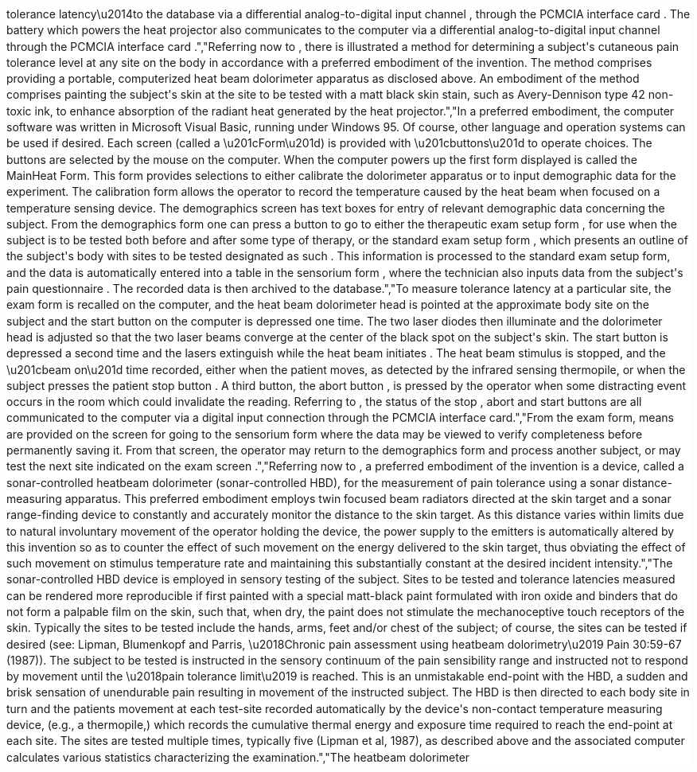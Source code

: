tolerance latency\u2014to the database via a differential analog-to-digital input channel , through the PCMCIA interface card . The battery which powers the heat projector  also communicates to the computer via a differential analog-to-digital input channel  through the PCMCIA interface card .","Referring now to , there is illustrated a method for determining a subject's cutaneous pain tolerance level at any site on the body in accordance with a preferred embodiment of the invention. The method comprises providing a portable, computerized heat beam dolorimeter apparatus as disclosed above. An embodiment of the method comprises painting the subject's skin  at the site to be tested with a matt black skin stain, such as Avery-Dennison type 42 non-toxic ink, to enhance absorption of the radiant heat generated by the heat projector.","In a preferred embodiment, the computer software was written in Microsoft Visual Basic, running under Windows 95. Of course, other language and operation systems can be used if desired. Each screen (called a \u201cForm\u201d) is provided with \u201cbuttons\u201d to operate choices. The buttons are selected by the mouse on the computer. When the computer powers up  the first form displayed is called the MainHeat Form. This form provides selections to either calibrate the dolorimeter apparatus or to input demographic data for the experiment. The calibration form allows the operator to record the temperature caused by the heat beam when focused on a temperature sensing device. The demographics screen  has text boxes for entry of relevant demographic data  concerning the subject. From the demographics form one can press a button to go to either the therapeutic exam setup form , for use when the subject is to be tested both before and after some type of therapy, or the standard exam setup form , which presents an outline of the subject's body with sites to be tested designated as such . This information is processed to the standard exam setup form, and the data is automatically entered into a table in the sensorium form , where the technician also inputs data from the subject's pain questionnaire . The recorded data is then archived to the database.","To measure tolerance latency at a particular site, the exam form  is recalled on the computer, and the heat beam dolorimeter head is pointed at the approximate body site on the subject and the start button  on the computer is depressed one time. The two laser diodes then illuminate and the dolorimeter head is adjusted so that the two laser beams converge at the center of the black spot on the subject's skin. The start button  is depressed a second time and the lasers extinguish while the heat beam initiates . The heat beam stimulus is stopped, and the \u201cbeam on\u201d time recorded, either when the patient moves, as detected by the infrared sensing thermopile, or when the subject presses the patient stop button . A third button, the abort button , is pressed by the operator when some distracting event occurs in the room which could invalidate the reading. Referring to , the status of the stop , abort  and start buttons  are all communicated to the computer via a digital input connection through the PCMCIA interface card.","From the exam form, means are provided on the screen for going to the sensorium form where the data may be viewed to verify completeness before permanently saving it. From that screen, the operator may return to the demographics form and process another subject, or may test the next site indicated on the exam screen .","Referring now to , a preferred embodiment of the invention is a device, called a sonar-controlled heatbeam dolorimeter (sonar-controlled HBD), for the measurement of pain tolerance using a sonar distance-measuring apparatus. This preferred embodiment employs twin focused beam radiators directed at the skin target and a sonar range-finding device to constantly and accurately monitor the distance to the skin target. As this distance varies within limits due to natural involuntary movement of the operator holding the device, the power supply to the emitters is automatically altered by this invention so as to counter the effect of such movement on the energy delivered to the skin target, thus obviating the effect of such movement on stimulus temperature rate and maintaining this substantially constant at the desired incident intensity.","The sonar-controlled HBD device is employed in sensory testing of the subject. Sites to be tested and tolerance latencies measured can be rendered more reproducible if first painted with a special matt-black paint formulated with iron oxide and binders that do not form a palpable film on the skin, such that, when dry, the paint does not stimulate the mechanoceptive touch receptors of the skin. Typically the sites to be tested include the hands, arms, feet and\/or chest of the subject; of course, the sites can be tested if desired (see: Lipman, Blumenkopf and Parris, \u2018Chronic pain assessment using heatbeam dolorimetry\u2019 Pain 30:59-67 (1987)). The subject to be tested is instructed in the sensory continuum of the pain sensibility range and instructed not to respond by movement until the \u2018pain tolerance limit\u2019 is reached. This is an unmistakable end-point with the HBD, a sudden and brisk sensation of unendurable pain resulting in movement of the instructed subject. The HBD is then directed to each body site in turn and the patients movement at each test-site recorded automatically by the device's non-contact temperature measuring device, (e.g., a thermopile,) which records the cumulative thermal energy and exposure time required to reach the end-point at each site. The sites are tested multiple times, typically five (Lipman et al, 1987), as described above and the associated computer calculates various statistics characterizing the examination.","The heatbeam dolorimeter